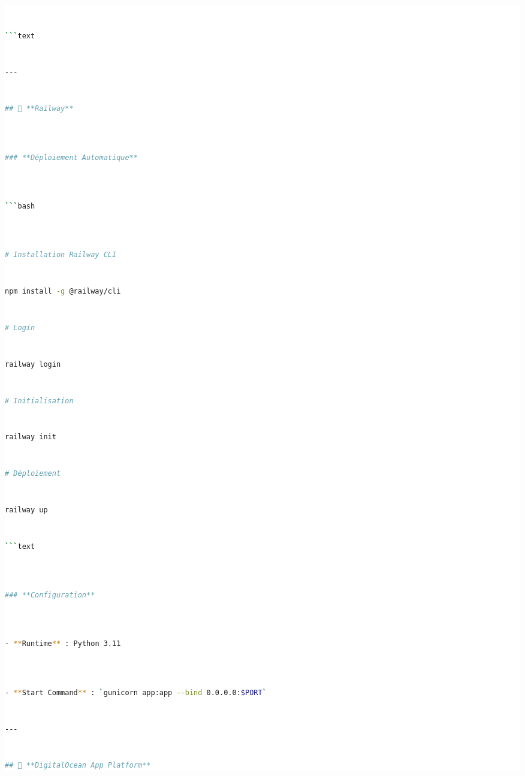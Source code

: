 ```bash


```text


---


## 🚂 **Railway**



### **Déploiement Automatique**



```bash



# Installation Railway CLI


npm install -g @railway/cli


# Login


railway login


# Initialisation


railway init


# Déploiement


railway up


```text



### **Configuration**



- **Runtime** : Python 3.11



- **Start Command** : `gunicorn app:app --bind 0.0.0.0:$PORT`


---


## 🌊 **DigitalOcean App Platform**
```